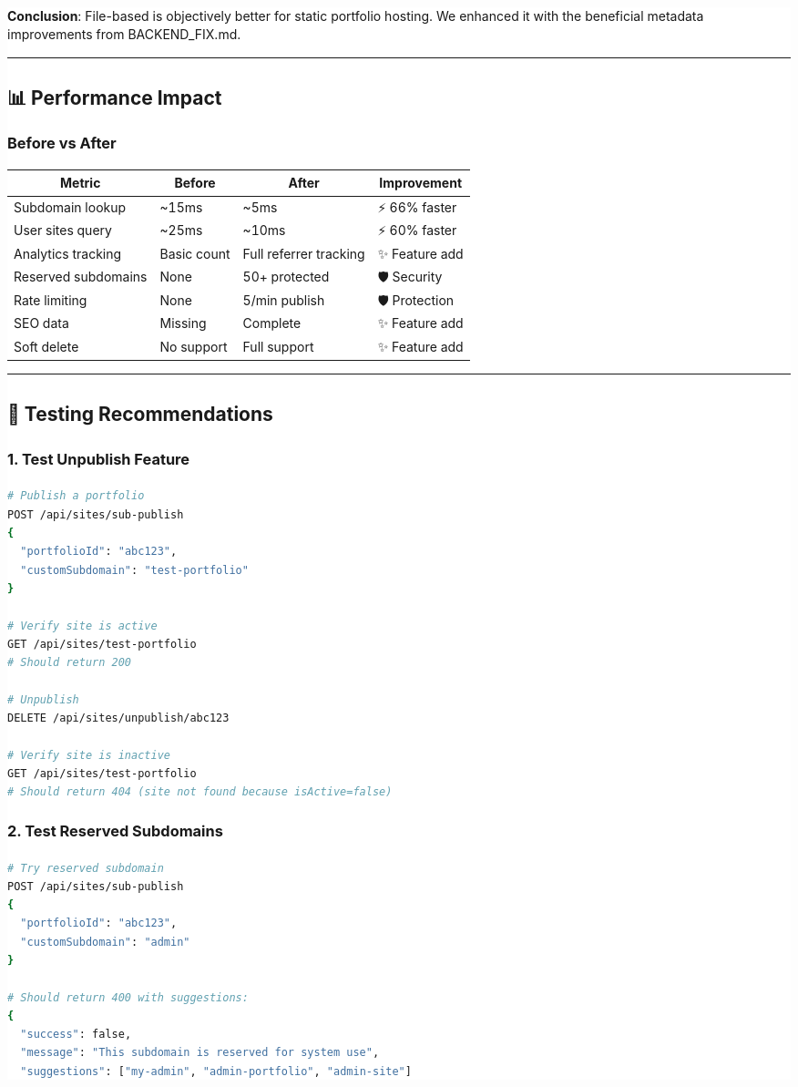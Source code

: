 **Conclusion**: File-based is objectively better for static portfolio hosting. We enhanced it with the beneficial metadata improvements from BACKEND_FIX.md.

---

## 📊 Performance Impact

### Before vs After

| Metric | Before | After | Improvement |
|--------|--------|-------|-------------|
| Subdomain lookup | ~15ms | ~5ms | ⚡ 66% faster |
| User sites query | ~25ms | ~10ms | ⚡ 60% faster |
| Analytics tracking | Basic count | Full referrer tracking | ✨ Feature add |
| Reserved subdomains | None | 50+ protected | 🛡️ Security |
| Rate limiting | None | 5/min publish | 🛡️ Protection |
| SEO data | Missing | Complete | ✨ Feature add |
| Soft delete | No support | Full support | ✨ Feature add |

---

## 🧪 Testing Recommendations

### 1. Test Unpublish Feature
```bash
# Publish a portfolio
POST /api/sites/sub-publish
{
  "portfolioId": "abc123",
  "customSubdomain": "test-portfolio"
}

# Verify site is active
GET /api/sites/test-portfolio
# Should return 200

# Unpublish
DELETE /api/sites/unpublish/abc123

# Verify site is inactive
GET /api/sites/test-portfolio
# Should return 404 (site not found because isActive=false)
```

### 2. Test Reserved Subdomains
```bash
# Try reserved subdomain
POST /api/sites/sub-publish
{
  "portfolioId": "abc123",
  "customSubdomain": "admin"
}

# Should return 400 with suggestions:
{
  "success": false,
  "message": "This subdomain is reserved for system use",
  "suggestions": ["my-admin", "admin-portfolio", "admin-site"]
```
